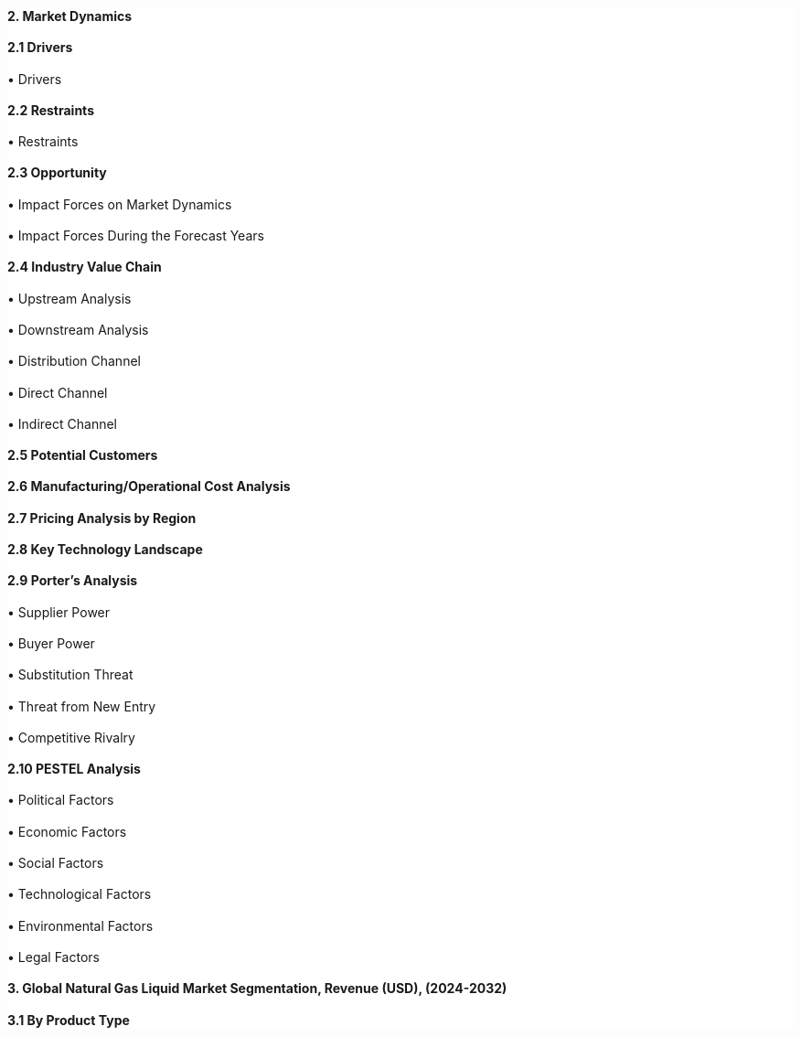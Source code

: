 <strong>2. Market Dynamics</strong>

<strong>2.1 Drivers</strong>

• Drivers

<strong>2.2 Restraints</strong>

• Restraints

<strong>2.3 Opportunity</strong>

• Impact Forces on Market Dynamics

• Impact Forces During the Forecast Years

<strong>2.4 Industry Value Chain</strong>

• Upstream Analysis

• Downstream Analysis

• Distribution Channel

• Direct Channel

• Indirect Channel

<strong>2.5 Potential Customers</strong>

<strong>2.6 Manufacturing/Operational Cost Analysis</strong>

<strong>2.7 Pricing Analysis by Region</strong>

<strong>2.8 Key Technology Landscape</strong>

<strong>2.9 Porter’s Analysis</strong>

• Supplier Power

• Buyer Power

• Substitution Threat

• Threat from New Entry

• Competitive Rivalry

<strong>2.10 PESTEL Analysis</strong>

• Political Factors

• Economic Factors

• Social Factors

• Technological Factors

• Environmental Factors

• Legal Factors

<strong>3. Global Natural Gas Liquid Market Segmentation, Revenue (USD), (2024-2032)</strong>

<strong>3.1 By Product Type</strong>
